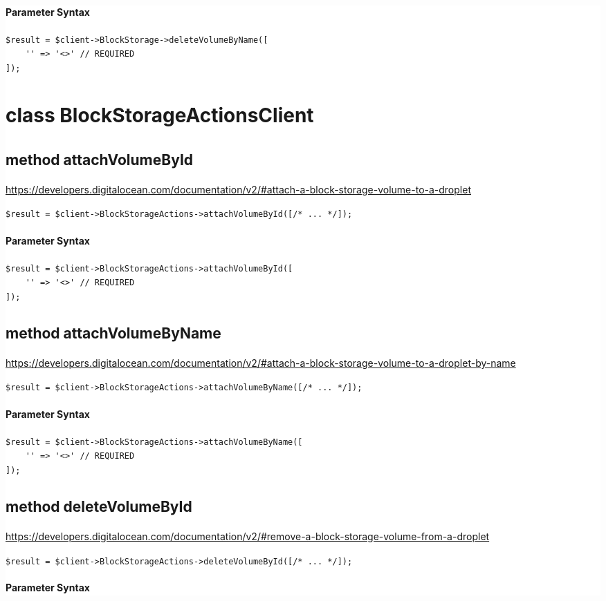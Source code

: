 #### Parameter Syntax

```
$result = $client->BlockStorage->deleteVolumeByName([
    '' => '<>' // REQUIRED
]);
```


# class BlockStorageActionsClient

## method attachVolumeById

<https://developers.digitalocean.com/documentation/v2/#attach-a-block-storage-volume-to-a-droplet>

```
$result = $client->BlockStorageActions->attachVolumeById([/* ... */]);
```

#### Parameter Syntax

```
$result = $client->BlockStorageActions->attachVolumeById([
    '' => '<>' // REQUIRED
]);
```

## method attachVolumeByName

<https://developers.digitalocean.com/documentation/v2/#attach-a-block-storage-volume-to-a-droplet-by-name>

```
$result = $client->BlockStorageActions->attachVolumeByName([/* ... */]);
```

#### Parameter Syntax

```
$result = $client->BlockStorageActions->attachVolumeByName([
    '' => '<>' // REQUIRED
]);
```

## method deleteVolumeById

<https://developers.digitalocean.com/documentation/v2/#remove-a-block-storage-volume-from-a-droplet>

```
$result = $client->BlockStorageActions->deleteVolumeById([/* ... */]);
```

#### Parameter Syntax
